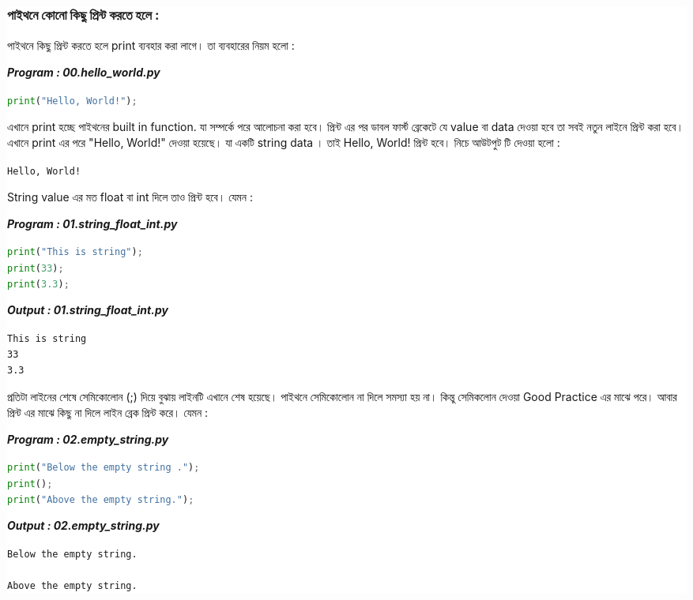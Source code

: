 ### পাইথনে কোনো কিছু প্রিন্ট করতে হলে :
পাইথনে কিছু প্রিন্ট করতে হলে print ব্যবহার করা লাগে। তা ব্যবহারের নিয়ম হলো :

***Program : 00.hello_world.py***
```py
print("Hello, World!");
```
এখানে print হচ্ছে পাইথনের built in function. যা সম্পর্কে পরে আলোচনা করা হবে।  প্রিন্ট এর পর ডাবল ফার্স্ট ব্রেকেটে যে value বা data দেওয়া হবে তা সবই নতুন লাইনে প্রিন্ট করা হবে। এখানে print এর পরে  "Hello, World!" দেওয়া হয়েছে। যা একটি string data । তাই Hello, World! প্রিন্ট হবে। নিচে আউটপুট টি দেওয়া হলো : 

```
Hello, World!
```

String value এর মত float বা int দিলে তাও প্রিন্ট হবে।  যেমন : 

***Program : 01.string_float_int.py***
```py
print("This is string");
print(33);
print(3.3);
```

***Output : 01.string_float_int.py***
```
This is string
33
3.3
```

প্রতিটা লাইনের শেষে সেমিকোলোন (;) দিয়ে বুঝায় লাইনটি এখানে শেষ হয়েছে। পাইথনে সেমিকোলোন না দিলে সমস্যা হয় না। কিন্তু সেমিকলোন দেওয়া Good Practice এর মাঝে পরে।  আবার প্রিন্ট এর মাঝে কিছু না দিলে লাইন ব্রেক প্রিন্ট করে। যেমন : 

***Program : 02.empty_string.py***
```py
print("Below the empty string .");
print();
print("Above the empty string.");
```

***Output : 02.empty_string.py***
```
Below the empty string.

Above the empty string.
```
